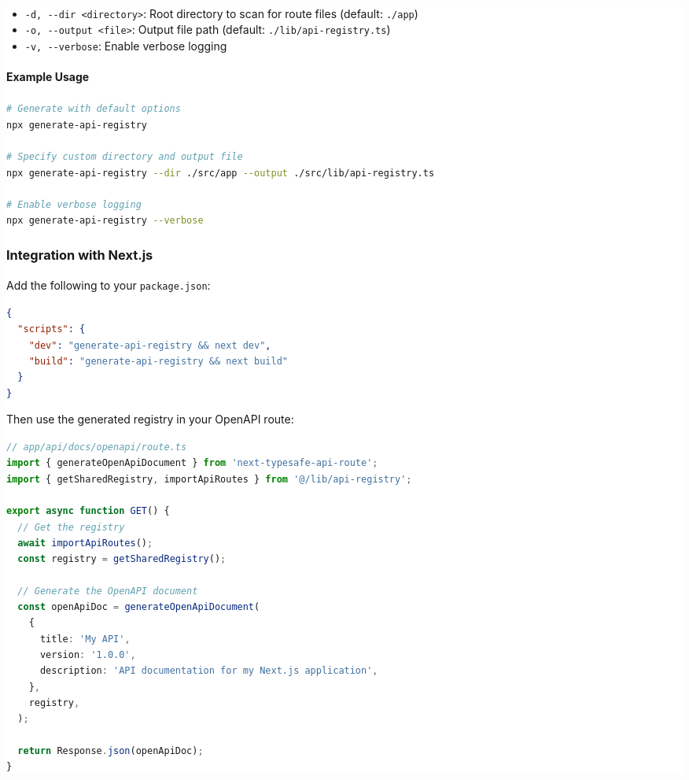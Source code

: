 - `-d, --dir <directory>`: Root directory to scan for route files (default: `./app`)
- `-o, --output <file>`: Output file path (default: `./lib/api-registry.ts`)
- `-v, --verbose`: Enable verbose logging

#### Example Usage

```bash
# Generate with default options
npx generate-api-registry

# Specify custom directory and output file
npx generate-api-registry --dir ./src/app --output ./src/lib/api-registry.ts

# Enable verbose logging
npx generate-api-registry --verbose
```

### Integration with Next.js

Add the following to your `package.json`:

```json
{
  "scripts": {
    "dev": "generate-api-registry && next dev",
    "build": "generate-api-registry && next build"
  }
}
```

Then use the generated registry in your OpenAPI route:

```typescript
// app/api/docs/openapi/route.ts
import { generateOpenApiDocument } from 'next-typesafe-api-route';
import { getSharedRegistry, importApiRoutes } from '@/lib/api-registry';

export async function GET() {
  // Get the registry
  await importApiRoutes();
  const registry = getSharedRegistry();

  // Generate the OpenAPI document
  const openApiDoc = generateOpenApiDocument(
    {
      title: 'My API',
      version: '1.0.0',
      description: 'API documentation for my Next.js application',
    },
    registry,
  );

  return Response.json(openApiDoc);
}
```
